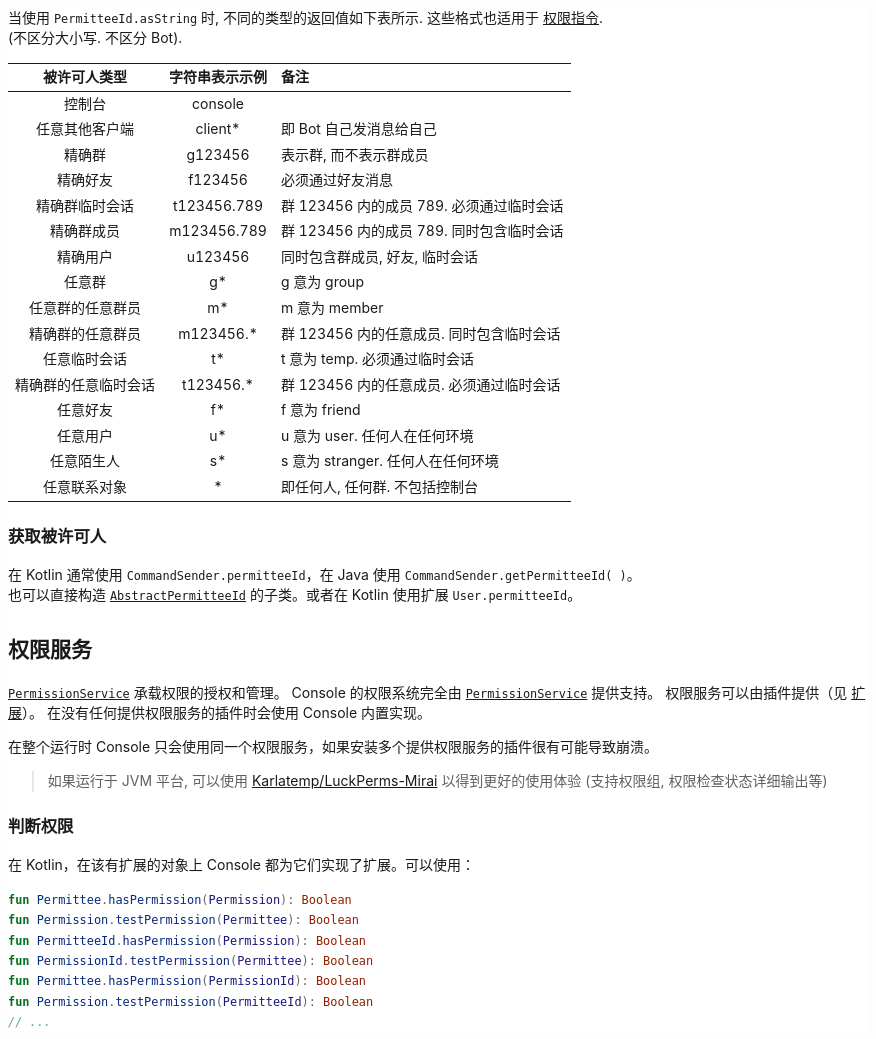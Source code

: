 当使用 `PermitteeId.asString` 时, 不同的类型的返回值如下表所示. 这些格式也适用于 [权限指令](#使用内置权限服务指令).  
(不区分大小写. 不区分 Bot).

|    被许可人类型    | 字符串表示示例 | 备注                                 |
|:----------------:|:-----------:|:------------------------------------|
|      控制台       |   console   |                                     |
|   任意其他客户端    |   client*   | 即 Bot 自己发消息给自己                |
|      精确群       |   g123456   | 表示群, 而不表示群成员                  |
|      精确好友      |   f123456   | 必须通过好友消息                       |
|   精确群临时会话    | t123456.789 | 群 123456 内的成员 789. 必须通过临时会话 |
|     精确群成员     | m123456.789 | 群 123456 内的成员 789. 同时包含临时会话 |
|      精确用户      |   u123456   | 同时包含群成员, 好友, 临时会话           |
|      任意群       |     g\*     | g 意为 group                         |
|  任意群的任意群员   |     m\*     | m 意为 member                        |
|  精确群的任意群员   | m123456.\*  | 群 123456 内的任意成员. 同时包含临时会话  |
|    任意临时会话    |     t\*      | t 意为 temp. 必须通过临时会话          |
| 精确群的任意临时会话 | t123456.\*  | 群 123456 内的任意成员. 必须通过临时会话  |
|      任意好友      |     f\*     | f 意为 friend                       |
|      任意用户      |     u\*     | u 意为 user. 任何人在任何环境           |
|     任意陌生人     |     s\*     | s 意为 stranger. 任何人在任何环境       |
|    任意联系对象    |      \*      | 即任何人, 任何群. 不包括控制台           |

### 获取被许可人

在 Kotlin 通常使用 `CommandSender.permitteeId`，在 Java 使用 `CommandSender.getPermitteeId( )`。  
也可以直接构造 [`AbstractPermitteeId`] 的子类。或者在 Kotlin 使用扩展 `User.permitteeId`。

## 权限服务

[`PermissionService`] 承载权限的授权和管理。 Console 的权限系统完全由 [`PermissionService`] 提供支持。
权限服务可以由插件提供（见 [扩展](Extensions.md)）。
在没有任何提供权限服务的插件时会使用 Console 内置实现。

在整个运行时 Console 只会使用同一个权限服务，如果安装多个提供权限服务的插件很有可能导致崩溃。

> 如果运行于 JVM 平台,
> 可以使用 [Karlatemp/LuckPerms-Mirai](https://github.com/Karlatemp/LuckPerms-Mirai)
> 以得到更好的使用体验 (支持权限组, 权限检查状态详细输出等)

### 判断权限

在 Kotlin，在该有扩展的对象上 Console 都为它们实现了扩展。可以使用：
```kotlin
fun Permittee.hasPermission(Permission): Boolean
fun Permission.testPermission(Permittee): Boolean
fun PermitteeId.hasPermission(Permission): Boolean
fun PermissionId.testPermission(Permittee): Boolean
fun Permittee.hasPermission(PermissionId): Boolean
fun Permission.testPermission(PermitteeId): Boolean
// ... 
```


[`PermissionService`]: ../backend/mirai-console/src/permission/PermissionService.kt
[`Permission`]: ../backend/mirai-console/src/permission/Permission.kt
[`RootPermission`]: ../backend/mirai-console/src/permission/Permission.kt#L82
[`PermissionId`]: ../backend/mirai-console/src/permission/PermissionId.kt
[`PermissionIdNamespace`]: ../backend/mirai-console/src/permission/PermissionIdNamespace.kt
[`Permittee`]: ../backend/mirai-console/src/permission/Permittee.kt
[`PermitteeId`]: ../backend/mirai-console/src/permission/PermitteeId.kt
[`AbstractPermitteeId`]: ../backend/mirai-console/src/permission/PermitteeId.kt#L77
[`CommandSender`]: ../backend/mirai-console/src/command/CommandSender.kt
